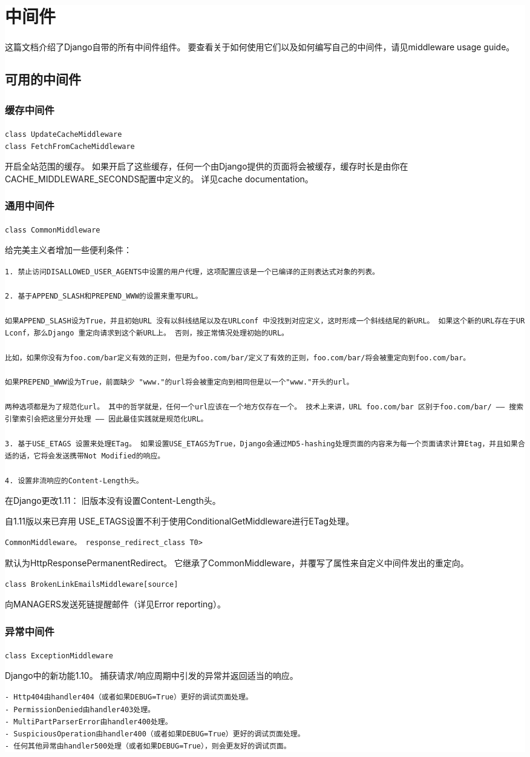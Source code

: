 # 中间件
这篇文档介绍了Django自带的所有中间件组件。 要查看关于如何使用它们以及如何编写自己的中间件，请见middleware usage guide。

## 可用的中间件
### 缓存中间件
```
class UpdateCacheMiddleware
class FetchFromCacheMiddleware
```
开启全站范围的缓存。 如果开启了这些缓存，任何一个由Django提供的页面将会被缓存，缓存时长是由你在CACHE_MIDDLEWARE_SECONDS配置中定义的。 详见cache documentation。

### 通用中间件
```
class CommonMiddleware
```
给完美主义者增加一些便利条件：
```
1. 禁止访问DISALLOWED_USER_AGENTS中设置的用户代理，这项配置应该是一个已编译的正则表达式对象的列表。

2. 基于APPEND_SLASH和PREPEND_WWW的设置来重写URL。

如果APPEND_SLASH设为True，并且初始URL 没有以斜线结尾以及在URLconf 中没找到对应定义，这时形成一个斜线结尾的新URL。 如果这个新的URL存在于URLconf，那么Django 重定向请求到这个新URL上。 否则，按正常情况处理初始的URL。

比如，如果你没有为foo.com/bar定义有效的正则，但是为foo.com/bar/定义了有效的正则，foo.com/bar/将会被重定向到foo.com/bar。

如果PREPEND_WWW设为True，前面缺少 "www."的url将会被重定向到相同但是以一个"www."开头的url。

两种选项都是为了规范化url。 其中的哲学就是，任何一个url应该在一个地方仅存在一个。 技术上来讲，URL foo.com/bar 区别于foo.com/bar/ —— 搜索引擎索引会把这里分开处理 —— 因此最佳实践就是规范化URL。

3. 基于USE_ETAGS 设置来处理ETag。 如果设置USE_ETAGS为True，Django会通过MD5-hashing处理页面的内容来为每一个页面请求计算Etag，并且如果合适的话，它将会发送携带Not Modified的响应。

4. 设置非流响应的Content-Length头。
```
在Django更改1.11：
旧版本没有设置Content-Length头。

自1.11版以来已弃用 USE_ETAGS设置不利于使用ConditionalGetMiddleware进行ETag处理。
```
CommonMiddleware。 response_redirect_class T0> 
```
默认为HttpResponsePermanentRedirect。 它继承了CommonMiddleware，并覆写了属性来自定义中间件发出的重定向。
```
class BrokenLinkEmailsMiddleware[source]
```
向MANAGERS发送死链提醒邮件（详见Error reporting）。
### 异常中间件
```
class ExceptionMiddleware
```
Django中的新功能1.10。
捕获请求/响应周期中引发的异常并返回适当的响应。
```
- Http404由handler404（或者如果DEBUG=True）更好的调试页面处理。
- PermissionDenied由handler403处理。
- MultiPartParserError由handler400处理。
- SuspiciousOperation由handler400（或者如果DEBUG=True）更好的调试页面处理。
- 任何其他异常由handler500处理（或者如果DEBUG=True），则会更友好的调试页面。
```